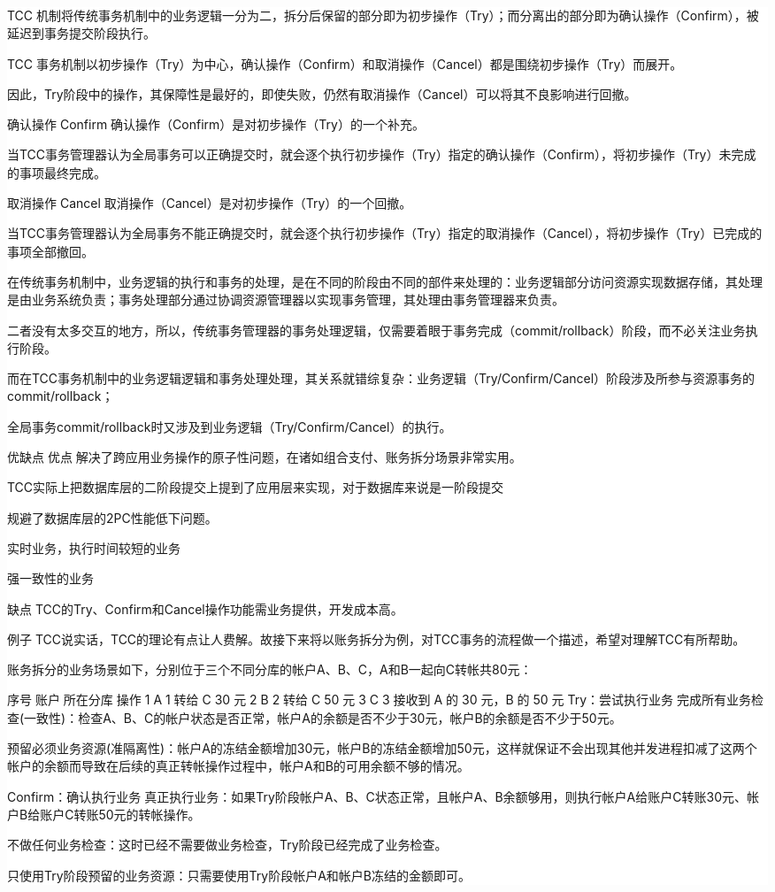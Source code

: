 TCC 机制将传统事务机制中的业务逻辑一分为二，拆分后保留的部分即为初步操作（Try）；而分离出的部分即为确认操作（Confirm），被延迟到事务提交阶段执行。

TCC 事务机制以初步操作（Try）为中心，确认操作（Confirm）和取消操作（Cancel）都是围绕初步操作（Try）而展开。

因此，Try阶段中的操作，其保障性是最好的，即使失败，仍然有取消操作（Cancel）可以将其不良影响进行回撤。

确认操作 Confirm
确认操作（Confirm）是对初步操作（Try）的一个补充。

当TCC事务管理器认为全局事务可以正确提交时，就会逐个执行初步操作（Try）指定的确认操作（Confirm），将初步操作（Try）未完成的事项最终完成。

取消操作 Cancel
取消操作（Cancel）是对初步操作（Try）的一个回撤。

当TCC事务管理器认为全局事务不能正确提交时，就会逐个执行初步操作（Try）指定的取消操作（Cancel），将初步操作（Try）已完成的事项全部撤回。

在传统事务机制中，业务逻辑的执行和事务的处理，是在不同的阶段由不同的部件来处理的：业务逻辑部分访问资源实现数据存储，其处理是由业务系统负责；事务处理部分通过协调资源管理器以实现事务管理，其处理由事务管理器来负责。

二者没有太多交互的地方，所以，传统事务管理器的事务处理逻辑，仅需要着眼于事务完成（commit/rollback）阶段，而不必关注业务执行阶段。

而在TCC事务机制中的业务逻辑逻辑和事务处理处理，其关系就错综复杂：业务逻辑（Try/Confirm/Cancel）阶段涉及所参与资源事务的commit/rollback；

全局事务commit/rollback时又涉及到业务逻辑（Try/Confirm/Cancel）的执行。

优缺点
优点
解决了跨应用业务操作的原子性问题，在诸如组合支付、账务拆分场景非常实用。

TCC实际上把数据库层的二阶段提交上提到了应用层来实现，对于数据库来说是一阶段提交

规避了数据库层的2PC性能低下问题。

实时业务，执行时间较短的业务

强一致性的业务

缺点
TCC的Try、Confirm和Cancel操作功能需业务提供，开发成本高。

例子
TCC说实话，TCC的理论有点让人费解。故接下来将以账务拆分为例，对TCC事务的流程做一个描述，希望对理解TCC有所帮助。

账务拆分的业务场景如下，分别位于三个不同分库的帐户A、B、C，A和B一起向C转帐共80元：

序号	账户	所在分库	操作
1	A	1	转给 C 30 元
2	B	2	转给 C 50 元
3	C	3	接收到 A 的 30 元，B 的 50 元
Try：尝试执行业务
完成所有业务检查(一致性)：检查A、B、C的帐户状态是否正常，帐户A的余额是否不少于30元，帐户B的余额是否不少于50元。

预留必须业务资源(准隔离性)：帐户A的冻结金额增加30元，帐户B的冻结金额增加50元，这样就保证不会出现其他并发进程扣减了这两个帐户的余额而导致在后续的真正转帐操作过程中，帐户A和B的可用余额不够的情况。

Confirm：确认执行业务
真正执行业务：如果Try阶段帐户A、B、C状态正常，且帐户A、B余额够用，则执行帐户A给账户C转账30元、帐户B给账户C转账50元的转帐操作。

不做任何业务检查：这时已经不需要做业务检查，Try阶段已经完成了业务检查。

只使用Try阶段预留的业务资源：只需要使用Try阶段帐户A和帐户B冻结的金额即可。
